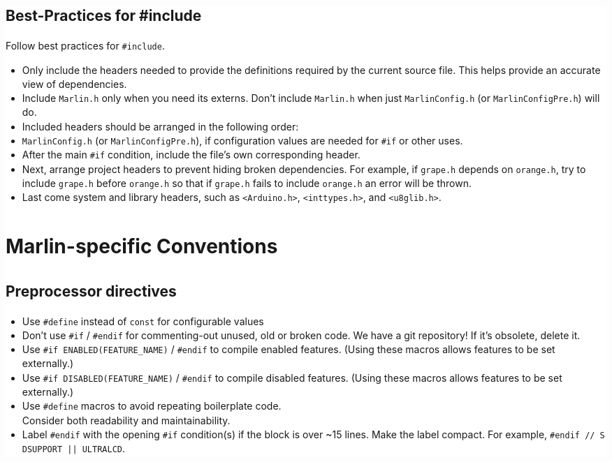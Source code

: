 
## Best-Practices for #include
Follow best practices for `#include`.
*  Only include the headers needed to provide the definitions required by the current source file. This helps provide an accurate view of dependencies.
*  Include `Marlin.h` only when you need its externs. Don’t include `Marlin.h` when just `MarlinConfig.h` (or `MarlinConfigPre.h`) will do.
*  Included headers should be arranged in the following order:
  *  `MarlinConfig.h` (or `MarlinConfigPre.h`), if configuration values are needed for `#if` or other uses.
  *  After the main `#if` condition, include the file’s own corresponding header.
  *  Next, arrange project headers to prevent hiding broken dependencies. For example, if `grape.h` depends on `orange.h`, try to include `grape.h` before `orange.h` so that if `grape.h` fails to include `orange.h` an error will be thrown.
  *  Last come system and library headers, such as `<Arduino.h>`, `<inttypes.h>`, and `<u8glib.h>`.

# Marlin-specific Conventions
## Preprocessor directives
*  Use `#define` instead of `const` for configurable values
*  Don’t use `#if` / `#endif` for commenting-out unused, old or broken code. We have a git repository! If it’s obsolete, delete it.
*  Use `#if ENABLED(FEATURE_NAME)` / `#endif` to compile enabled features. (Using these macros allows features to be set externally.)
*  Use `#if DISABLED(FEATURE_NAME)` / `#endif` to compile disabled features. (Using these macros allows features to be set externally.)
*  Use `#define` macros to avoid repeating boilerplate code.  
Consider both readability and maintainability.
*  Label `#endif` with the opening `#if` condition(s) if the block is over ~15 lines. Make the label compact. For example, `#endif // SDSUPPORT || ULTRALCD`.